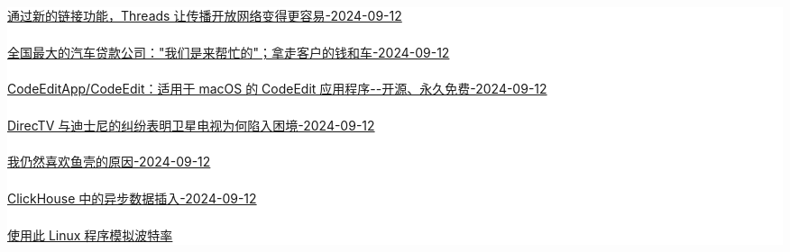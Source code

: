 <a target=_blank rel=nofollow href="https://techcrunch.com/2024/09/12/threads-makes-it-easier-to-evangelize-the-open-social-web-with-a-new-direct-link-feature/" >通过新的链接功能，Threads 让传播开放网络变得更容易-2024-09-12</a><br/><br/><a target=_blank rel=nofollow href="https://www.propublica.org/article/exeter-finance-skip-payments-debt" >全国最大的汽车贷款公司："我们是来帮忙的"；拿走客户的钱和车-2024-09-12</a><br/><br/><a target=_blank rel=nofollow href="https://github.com/CodeEditApp/CodeEdit" >CodeEditApp/CodeEdit：适用于 macOS 的 CodeEdit 应用程序--开源、永久免费-2024-09-12</a><br/><br/><a target=_blank rel=nofollow href="https://www.nytimes.com/2024/09/12/business/media/directv-disney-dispute.html" >DirecTV 与迪士尼的纠纷表明卫星电视为何陷入困境-2024-09-12</a><br/><br/><a target=_blank rel=nofollow href="https://jvns.ca/blog/2024/09/12/reasons-i--still--love-fish/" >我仍然喜欢鱼壳的原因-2024-09-12</a><br/><br/><a target=_blank rel=nofollow href="https://clickhouse.com/blog/asynchronous-data-inserts-in-clickhouse" >ClickHouse 中的异步数据插入-2024-09-12</a><br/><br/><a target=_blank rel=nofollow href="https://www.youtube.com/watch?v=gmP3nN3iOSo" >使用此 Linux 程序模拟波特率